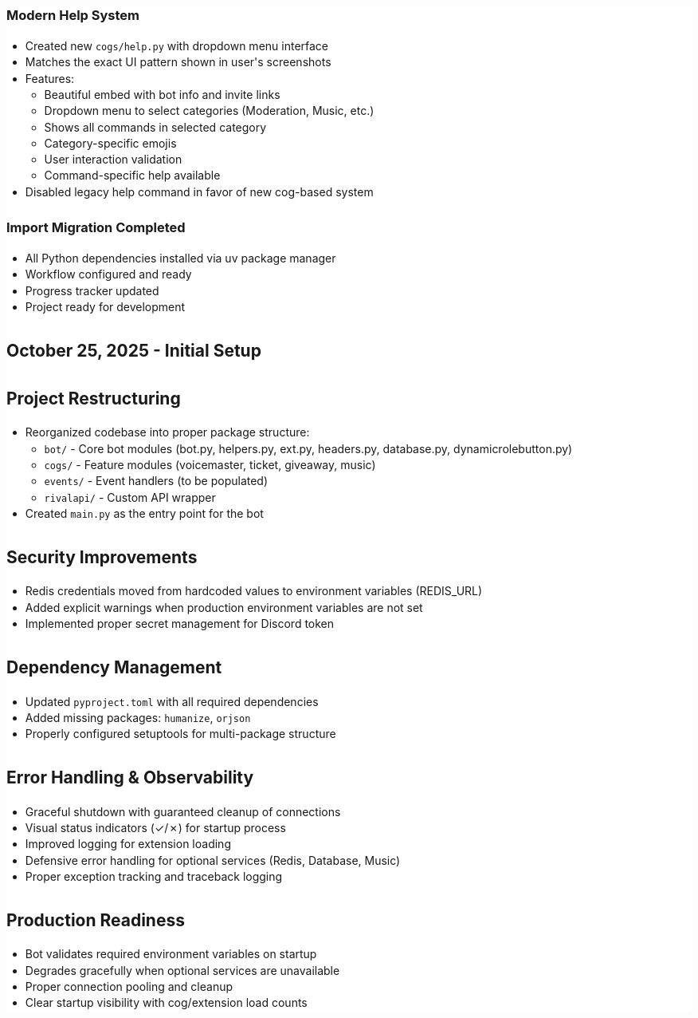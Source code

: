 ### Modern Help System
- Created new `cogs/help.py` with dropdown menu interface
- Matches the exact UI pattern shown in user's screenshots
- Features:
  - Beautiful embed with bot info and invite links
  - Dropdown menu to select categories (Moderation, Music, etc.)
  - Shows all commands in selected category
  - Category-specific emojis
  - User interaction validation
  - Command-specific help available
- Disabled legacy help command in favor of new cog-based system

### Import Migration Completed
- All Python dependencies installed via uv package manager
- Workflow configured and ready
- Progress tracker updated
- Project ready for development

## October 25, 2025 - Initial Setup

## Project Restructuring
- Reorganized codebase into proper package structure:
  - `bot/` - Core bot modules (bot.py, helpers.py, ext.py, headers.py, database.py, dynamicrolebutton.py)
  - `cogs/` - Feature modules (voicemaster, ticket, giveaway, music)
  - `events/` - Event handlers (to be populated)
  - `rivalapi/` - Custom API wrapper
- Created `main.py` as the entry point for the bot

## Security Improvements
- Redis credentials moved from hardcoded values to environment variables (REDIS_URL)
- Added explicit warnings when production environment variables are not set
- Implemented proper secret management for Discord token

## Dependency Management
- Updated `pyproject.toml` with all required dependencies
- Added missing packages: `humanize`, `orjson`
- Properly configured setuptools for multi-package structure

## Error Handling & Observability
- Graceful shutdown with guaranteed cleanup of connections
- Visual status indicators (✓/✗) for startup process
- Improved logging for extension loading
- Defensive error handling for optional services (Redis, Database, Music)
- Proper exception tracking and traceback logging

## Production Readiness
- Bot validates required environment variables on startup
- Degrades gracefully when optional services are unavailable
- Proper connection pooling and cleanup
- Clear startup visibility with cog/extension load counts